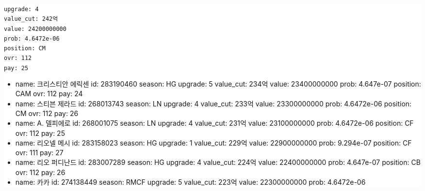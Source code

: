     upgrade: 4
    value_cut: 242억
    value: 24200000000
    prob: 4.6472e-06
    position: CM
    ovr: 112
    pay: 25
  - name: 크리스티안 에릭센
    id: 283190460
    season: HG
    upgrade: 5
    value_cut: 234억
    value: 23400000000
    prob: 4.647e-07
    position: CAM
    ovr: 112
    pay: 24
  - name: 스티븐 제라드
    id: 268013743
    season: LN
    upgrade: 4
    value_cut: 233억
    value: 23300000000
    prob: 4.6472e-06
    position: CM
    ovr: 112
    pay: 26
  - name: A. 델피에로
    id: 268001075
    season: LN
    upgrade: 4
    value_cut: 231억
    value: 23100000000
    prob: 4.6472e-06
    position: CF
    ovr: 112
    pay: 25
  - name: 리오넬 메시
    id: 283158023
    season: HG
    upgrade: 1
    value_cut: 229억
    value: 22900000000
    prob: 9.294e-07
    position: CF
    ovr: 111
    pay: 27
  - name: 리오 퍼디난드
    id: 283007289
    season: HG
    upgrade: 4
    value_cut: 224억
    value: 22400000000
    prob: 4.647e-07
    position: CB
    ovr: 112
    pay: 26
  - name: 카카
    id: 274138449
    season: RMCF
    upgrade: 5
    value_cut: 223억
    value: 22300000000
    prob: 4.6472e-06